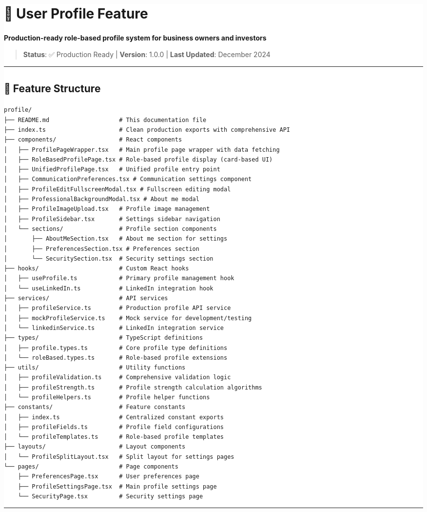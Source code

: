 # 👤 User Profile Feature

**Production-ready role-based profile system for business owners and investors**

> **Status**: ✅ Production Ready | **Version**: 1.0.0 | **Last Updated**: December 2024

---

## 📁 **Feature Structure**

```
profile/
├── README.md                    # This documentation file
├── index.ts                     # Clean production exports with comprehensive API
├── components/                  # React components
│   ├── ProfilePageWrapper.tsx   # Main profile page wrapper with data fetching
│   ├── RoleBasedProfilePage.tsx # Role-based profile display (card-based UI)
│   ├── UnifiedProfilePage.tsx   # Unified profile entry point
│   ├── CommunicationPreferences.tsx # Communication settings component
│   ├── ProfileEditFullscreenModal.tsx # Fullscreen editing modal
│   ├── ProfessionalBackgroundModal.tsx # About me modal
│   ├── ProfileImageUpload.tsx   # Profile image management
│   ├── ProfileSidebar.tsx       # Settings sidebar navigation
│   └── sections/                # Profile section components
│       ├── AboutMeSection.tsx   # About me section for settings
│       ├── PreferencesSection.tsx # Preferences section
│       └── SecuritySection.tsx  # Security settings section
├── hooks/                       # Custom React hooks
│   ├── useProfile.ts            # Primary profile management hook
│   └── useLinkedIn.ts           # LinkedIn integration hook
├── services/                    # API services
│   ├── profileService.ts        # Production profile API service
│   ├── mockProfileService.ts    # Mock service for development/testing
│   └── linkedinService.ts       # LinkedIn integration service
├── types/                       # TypeScript definitions
│   ├── profile.types.ts         # Core profile type definitions
│   └── roleBased.types.ts       # Role-based profile extensions
├── utils/                       # Utility functions
│   ├── profileValidation.ts     # Comprehensive validation logic
│   ├── profileStrength.ts       # Profile strength calculation algorithms
│   └── profileHelpers.ts        # Profile helper functions
├── constants/                   # Feature constants
│   ├── index.ts                 # Centralized constant exports
│   ├── profileFields.ts         # Profile field configurations
│   └── profileTemplates.ts      # Role-based profile templates
├── layouts/                     # Layout components
│   └── ProfileSplitLayout.tsx   # Split layout for settings pages
└── pages/                       # Page components
    ├── PreferencesPage.tsx      # User preferences page
    ├── ProfileSettingsPage.tsx  # Main profile settings page
    └── SecurityPage.tsx         # Security settings page
```

---